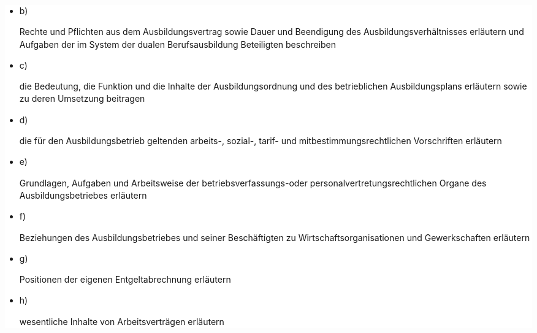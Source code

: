   - b)
    
    <div style="">
    
    Rechte und Pflichten aus dem Ausbildungsvertrag sowie Dauer und
    Beendigung des Ausbildungsverhältnisses erläutern und Aufgaben der
    im System der dualen Berufsausbildung Beteiligten beschreiben
    
    </div>

  - c)
    
    <div style="">
    
    die Bedeutung, die Funktion und die Inhalte der Ausbildungsordnung
    und des betrieblichen Ausbildungsplans erläutern sowie zu deren
    Umsetzung beitragen
    
    </div>

  - d)
    
    <div style="">
    
    die für den Ausbildungsbetrieb geltenden arbeits-, sozial-, tarif-
    und mitbestimmungsrechtlichen Vorschriften erläutern
    
    </div>

  - e)
    
    <div style="">
    
    Grundlagen, Aufgaben und Arbeitsweise der
    <span style="white-space: nowrap">betriebsverfassungs-</span>oder
    personalvertretungsrechtlichen Organe des Ausbildungsbetriebes
    <span style="white-space: nowrap">erläutern</span>
    
    </div>

  - f)
    
    <div style="">
    
    Beziehungen des Ausbildungsbetriebes und seiner Beschäftigten zu
    Wirtschaftsorganisationen und Gewerkschaften erläutern
    
    </div>

  - g)
    
    <div style="">
    
    Positionen der eigenen Entgeltabrechnung erläutern
    
    </div>

  - h)
    
    <div style="">
    
    wesentliche Inhalte von Arbeitsverträgen erläutern
    